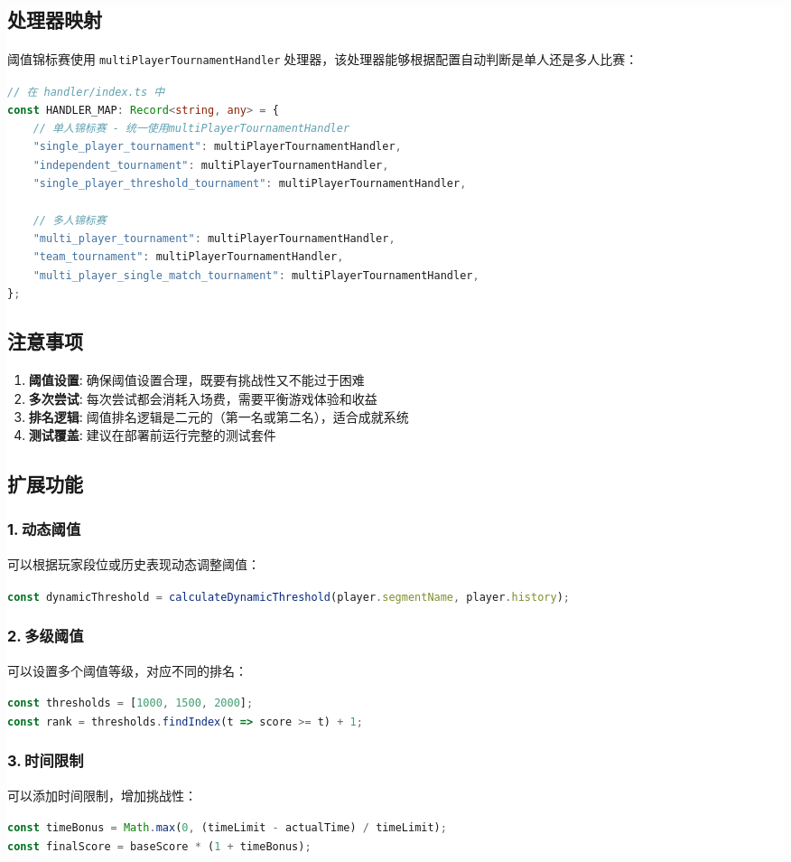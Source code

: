 ## 处理器映射

阈值锦标赛使用 `multiPlayerTournamentHandler` 处理器，该处理器能够根据配置自动判断是单人还是多人比赛：

```typescript
// 在 handler/index.ts 中
const HANDLER_MAP: Record<string, any> = {
    // 单人锦标赛 - 统一使用multiPlayerTournamentHandler
    "single_player_tournament": multiPlayerTournamentHandler,
    "independent_tournament": multiPlayerTournamentHandler,
    "single_player_threshold_tournament": multiPlayerTournamentHandler,
    
    // 多人锦标赛
    "multi_player_tournament": multiPlayerTournamentHandler,
    "team_tournament": multiPlayerTournamentHandler,
    "multi_player_single_match_tournament": multiPlayerTournamentHandler,
};
```

## 注意事项

1. **阈值设置**: 确保阈值设置合理，既要有挑战性又不能过于困难
2. **多次尝试**: 每次尝试都会消耗入场费，需要平衡游戏体验和收益
3. **排名逻辑**: 阈值排名逻辑是二元的（第一名或第二名），适合成就系统
4. **测试覆盖**: 建议在部署前运行完整的测试套件

## 扩展功能

### 1. 动态阈值
可以根据玩家段位或历史表现动态调整阈值：
```typescript
const dynamicThreshold = calculateDynamicThreshold(player.segmentName, player.history);
```

### 2. 多级阈值
可以设置多个阈值等级，对应不同的排名：
```typescript
const thresholds = [1000, 1500, 2000];
const rank = thresholds.findIndex(t => score >= t) + 1;
```

### 3. 时间限制
可以添加时间限制，增加挑战性：
```typescript
const timeBonus = Math.max(0, (timeLimit - actualTime) / timeLimit);
const finalScore = baseScore * (1 + timeBonus);
``` 